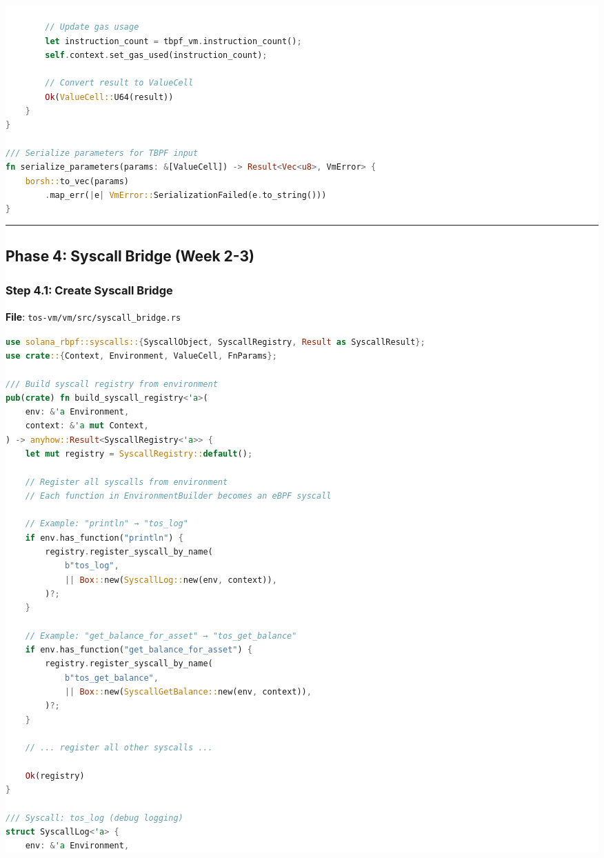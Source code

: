 ```rust

        // Update gas usage
        let instruction_count = tbpf_vm.instruction_count();
        self.context.set_gas_used(instruction_count);

        // Convert result to ValueCell
        Ok(ValueCell::U64(result))
    }
}

/// Serialize parameters for TBPF input
fn serialize_parameters(params: &[ValueCell]) -> Result<Vec<u8>, VmError> {
    borsh::to_vec(params)
        .map_err(|e| VmError::SerializationFailed(e.to_string()))
}
```

---

## Phase 4: Syscall Bridge (Week 2-3)

### Step 4.1: Create Syscall Bridge

**File**: `tos-vm/vm/src/syscall_bridge.rs`

```rust
use solana_rbpf::syscalls::{SyscallObject, SyscallRegistry, Result as SyscallResult};
use crate::{Context, Environment, ValueCell, FnParams};

/// Build syscall registry from environment
pub(crate) fn build_syscall_registry<'a>(
    env: &'a Environment,
    context: &'a mut Context,
) -> anyhow::Result<SyscallRegistry<'a>> {
    let mut registry = SyscallRegistry::default();

    // Register all syscalls from environment
    // Each function in EnvironmentBuilder becomes an eBPF syscall

    // Example: "println" → "tos_log"
    if env.has_function("println") {
        registry.register_syscall_by_name(
            b"tos_log",
            || Box::new(SyscallLog::new(env, context)),
        )?;
    }

    // Example: "get_balance_for_asset" → "tos_get_balance"
    if env.has_function("get_balance_for_asset") {
        registry.register_syscall_by_name(
            b"tos_get_balance",
            || Box::new(SyscallGetBalance::new(env, context)),
        )?;
    }

    // ... register all other syscalls ...

    Ok(registry)
}

/// Syscall: tos_log (debug logging)
struct SyscallLog<'a> {
    env: &'a Environment,
```